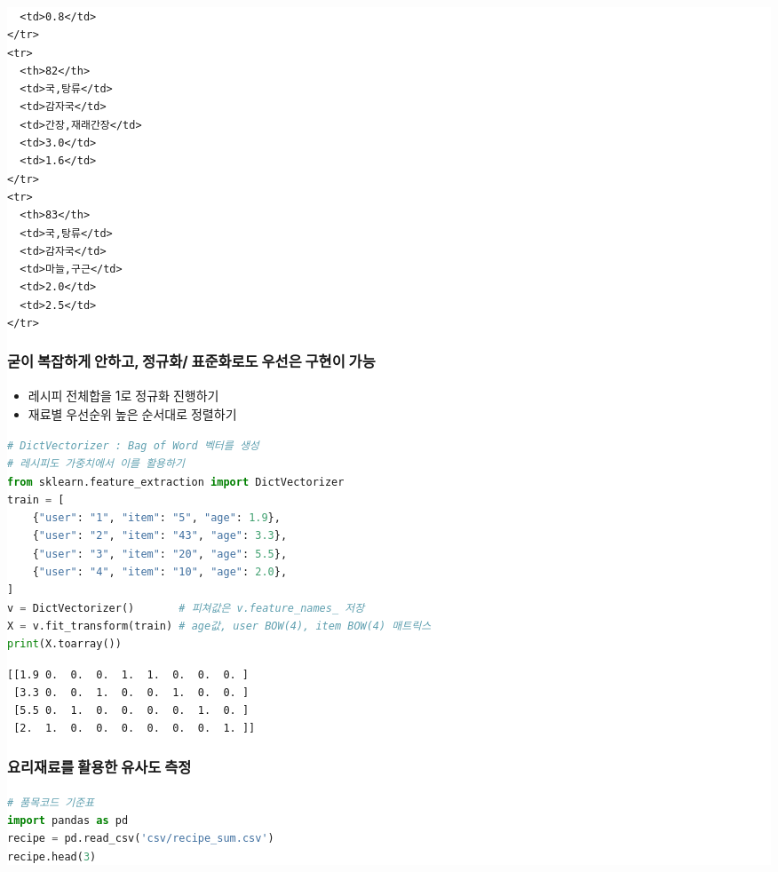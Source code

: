       <td>0.8</td>
    </tr>
    <tr>
      <th>82</th>
      <td>국,탕류</td>
      <td>감자국</td>
      <td>간장,재래간장</td>
      <td>3.0</td>
      <td>1.6</td>
    </tr>
    <tr>
      <th>83</th>
      <td>국,탕류</td>
      <td>감자국</td>
      <td>마늘,구근</td>
      <td>2.0</td>
      <td>2.5</td>
    </tr>
  </tbody>
</table>
</div>

### **굳이 복잡하게 안하고, 정규화/ 표준화로도 우선은 구현이 가능**
- 레시피 전체합을 1로 정규화 진행하기
- 재료별 우선순위 높은 순서대로 정렬하기

```python
# DictVectorizer : Bag of Word 벡터를 생성
# 레시피도 가중치에서 이를 활용하기
from sklearn.feature_extraction import DictVectorizer
train = [
    {"user": "1", "item": "5", "age": 1.9},
    {"user": "2", "item": "43", "age": 3.3},
    {"user": "3", "item": "20", "age": 5.5},
    {"user": "4", "item": "10", "age": 2.0},
]
v = DictVectorizer()       # 피쳐값은 v.feature_names_ 저장
X = v.fit_transform(train) # age값, user BOW(4), item BOW(4) 매트릭스
print(X.toarray())
```

    [[1.9 0.  0.  0.  1.  1.  0.  0.  0. ]
     [3.3 0.  0.  1.  0.  0.  1.  0.  0. ]
     [5.5 0.  1.  0.  0.  0.  0.  1.  0. ]
     [2.  1.  0.  0.  0.  0.  0.  0.  1. ]]

### **요리재료를 활용한 유사도 측정**

```python
# 품목코드 기준표
import pandas as pd
recipe = pd.read_csv('csv/recipe_sum.csv')
recipe.head(3)
```
